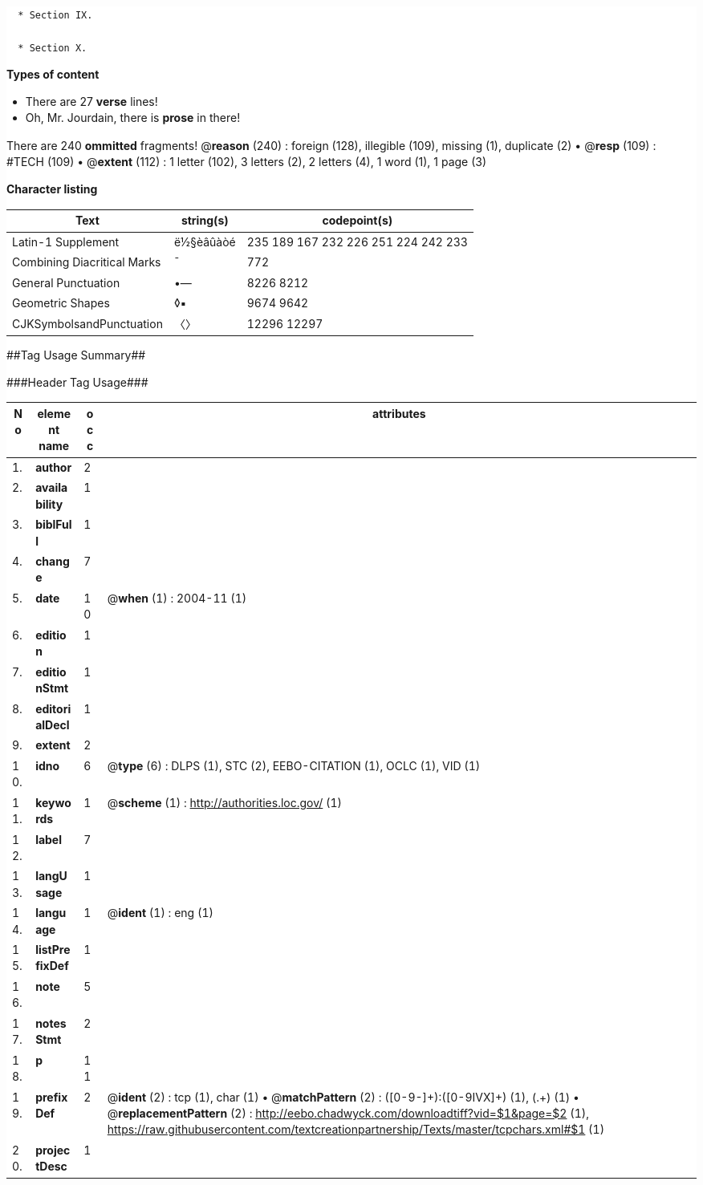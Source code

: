       * Section IX.

      * Section X.

**Types of content**

  * There are 27 **verse** lines!
  * Oh, Mr. Jourdain, there is **prose** in there!

There are 240 **ommitted** fragments! 
 @__reason__ (240) : foreign (128), illegible (109), missing (1), duplicate (2)  •  @__resp__ (109) : #TECH (109)  •  @__extent__ (112) : 1 letter (102), 3 letters (2), 2 letters (4), 1 word (1), 1 page (3)

**Character listing**


|Text|string(s)|codepoint(s)|
|---|---|---|
|Latin-1 Supplement|ë½§èâûàòé|235 189 167 232 226 251 224 242 233|
|Combining             Diacritical Marks|̄|772|
|General Punctuation|•—|8226 8212|
|Geometric Shapes|◊▪|9674 9642|
|CJKSymbolsandPunctuation|〈〉|12296 12297|

##Tag Usage Summary##

###Header Tag Usage###

|No|element name|occ|attributes|
|---|---|---|---|
|1.|__author__|2||
|2.|__availability__|1||
|3.|__biblFull__|1||
|4.|__change__|7||
|5.|__date__|10| @__when__ (1) : 2004-11 (1)|
|6.|__edition__|1||
|7.|__editionStmt__|1||
|8.|__editorialDecl__|1||
|9.|__extent__|2||
|10.|__idno__|6| @__type__ (6) : DLPS (1), STC (2), EEBO-CITATION (1), OCLC (1), VID (1)|
|11.|__keywords__|1| @__scheme__ (1) : http://authorities.loc.gov/ (1)|
|12.|__label__|7||
|13.|__langUsage__|1||
|14.|__language__|1| @__ident__ (1) : eng (1)|
|15.|__listPrefixDef__|1||
|16.|__note__|5||
|17.|__notesStmt__|2||
|18.|__p__|11||
|19.|__prefixDef__|2| @__ident__ (2) : tcp (1), char (1)  •  @__matchPattern__ (2) : ([0-9\-]+):([0-9IVX]+) (1), (.+) (1)  •  @__replacementPattern__ (2) : http://eebo.chadwyck.com/downloadtiff?vid=$1&page=$2 (1), https://raw.githubusercontent.com/textcreationpartnership/Texts/master/tcpchars.xml#$1 (1)|
|20.|__projectDesc__|1||